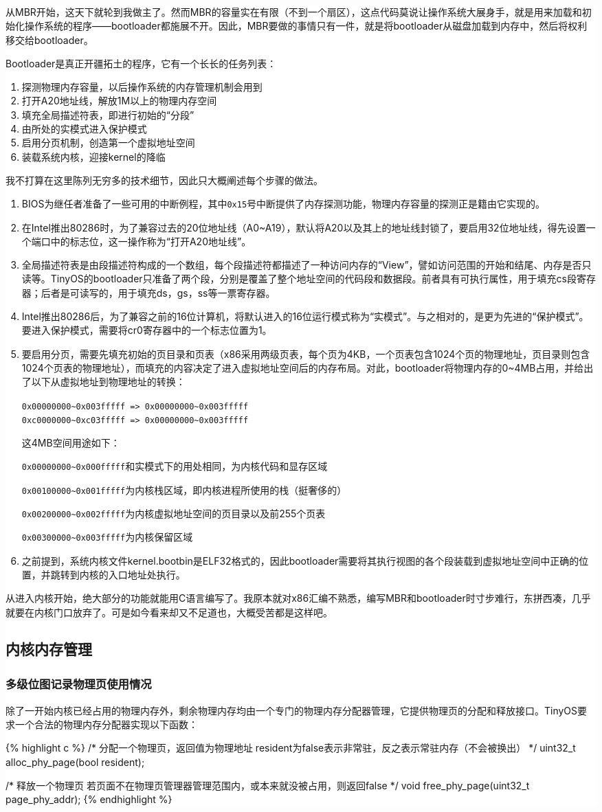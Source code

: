 从MBR开始，这天下就轮到我做主了。然而MBR的容量实在有限（不到一个扇区），这点代码莫说让操作系统大展身手，就是用来加载和初始化操作系统的程序——bootloader都施展不开。因此，MBR要做的事情只有一件，就是将bootloader从磁盘加载到内存中，然后将权利移交给bootloader。

Bootloader是真正开疆拓土的程序，它有一个长长的任务列表：

1. 探测物理内存容量，以后操作系统的内存管理机制会用到
2. 打开A20地址线，解放1M以上的物理内存空间
3. 填充全局描述符表，即进行初始的“分段”
4. 由所处的实模式进入保护模式
5. 启用分页机制，创造第一个虚拟地址空间
6. 装载系统内核，迎接kernel的降临

我不打算在这里陈列无穷多的技术细节，因此只大概阐述每个步骤的做法。

1. BIOS为继任者准备了一些可用的中断例程，其中`0x15`号中断提供了内存探测功能，物理内存容量的探测正是籍由它实现的。

2. 在Intel推出80286时，为了兼容过去的20位地址线（A0~A19），默认将A20以及其上的地址线封锁了，要启用32位地址线，得先设置一个端口中的标志位，这一操作称为“打开A20地址线”。

3. 全局描述符表是由段描述符构成的一个数组，每个段描述符都描述了一种访问内存的“View”，譬如访问范围的开始和结尾、内存是否只读等。TinyOS的bootloader只准备了两个段，分别是覆盖了整个地址空间的代码段和数据段。前者具有可执行属性，用于填充cs段寄存器；后者是可读写的，用于填充ds，gs，ss等一票寄存器。

4. Intel推出80286后，为了兼容之前的16位计算机，将默认进入的16位运行模式称为“实模式”。与之相对的，是更为先进的“保护模式”。要进入保护模式，需要将cr0寄存器中的一个标志位置为1。

5. 要启用分页，需要先填充初始的页目录和页表（x86采用两级页表，每个页为4KB，一个页表包含1024个页的物理地址，页目录则包含1024个页表的物理地址），而填充的内容决定了进入虚拟地址空间后的内存布局。对此，bootloader将物理内存的0~4MB占用，并给出了以下从虚拟地址到物理地址的转换：

   ```
   0x00000000~0x003fffff => 0x00000000~0x003fffff
   0xc0000000~0xc03fffff => 0x00000000~0x003fffff
   ```
   
   这4MB空间用途如下：
   
   `0x00000000~0x000fffff`和实模式下的用处相同，为内核代码和显存区域
   
   `0x00100000~0x001fffff`为内核栈区域，即内核进程所使用的栈（挺奢侈的）
   
   `0x00200000~0x002fffff`为内核虚拟地址空间的页目录以及前255个页表
   
   `0x00300000~0x003fffff`为内核保留区域

6. 之前提到，系统内核文件kernel.bootbin是ELF32格式的，因此bootloader需要将其执行视图的各个段装载到虚拟地址空间中正确的位置，并跳转到内核的入口地址处执行。

从进入内核开始，绝大部分的功能就能用C语言编写了。我原本就对x86汇编不熟悉，编写MBR和bootloader时寸步难行，东拼西凑，几乎就要在内核门口放弃了。可是如今看来却又不足道也，大概受苦都是这样吧。

## 内核内存管理

### 多级位图记录物理页使用情况

除了一开始内核已经占用的物理内存外，剩余物理内存均由一个专门的物理内存分配器管理，它提供物理页的分配和释放接口。TinyOS要求一个合法的物理内存分配器实现以下函数：

{% highlight c %}
/*
    分配一个物理页，返回值为物理地址
    resident为false表示非常驻，反之表示常驻内存（不会被换出）
*/
uint32_t alloc_phy_page(bool resident);

/*
    释放一个物理页
    若页面不在物理页管理器管理范围内，或本来就没被占用，则返回false
*/
void free_phy_page(uint32_t page_phy_addr);
{% endhighlight %}
